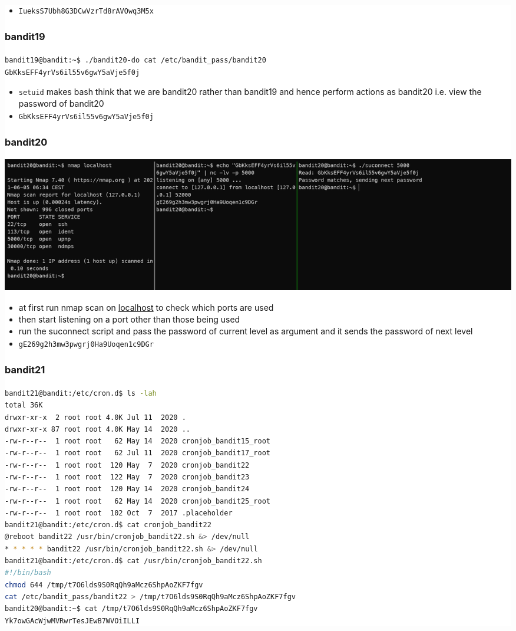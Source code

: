 - `IueksS7Ubh8G3DCwVzrTd8rAVOwq3M5x`

### bandit19

```bash
bandit19@bandit:~$ ./bandit20-do cat /etc/bandit_pass/bandit20
GbKksEFF4yrVs6il55v6gwY5aVje5f0j
```

- `setuid` makes bash think that we are bandit20 rather than bandit19 and hence perform actions as bandit20 i.e. view the password of bandit20
- `GbKksEFF4yrVs6il55v6gwY5aVje5f0j`

### bandit20

![assets/Untitled%209.png](assets/Untitled%209.png)

- at first run nmap scan on [localhost](http://localhost) to check which ports are used
- then start listening on a port other than those being used
- run the suconnect script and pass the password of current level as argument and it sends the password of next level
- `gE269g2h3mw3pwgrj0Ha9Uoqen1c9DGr`

### bandit21

```bash
bandit21@bandit:/etc/cron.d$ ls -lah
total 36K
drwxr-xr-x  2 root root 4.0K Jul 11  2020 .
drwxr-xr-x 87 root root 4.0K May 14  2020 ..
-rw-r--r--  1 root root   62 May 14  2020 cronjob_bandit15_root
-rw-r--r--  1 root root   62 Jul 11  2020 cronjob_bandit17_root
-rw-r--r--  1 root root  120 May  7  2020 cronjob_bandit22
-rw-r--r--  1 root root  122 May  7  2020 cronjob_bandit23
-rw-r--r--  1 root root  120 May 14  2020 cronjob_bandit24
-rw-r--r--  1 root root   62 May 14  2020 cronjob_bandit25_root
-rw-r--r--  1 root root  102 Oct  7  2017 .placeholder
bandit21@bandit:/etc/cron.d$ cat cronjob_bandit22
@reboot bandit22 /usr/bin/cronjob_bandit22.sh &> /dev/null
* * * * * bandit22 /usr/bin/cronjob_bandit22.sh &> /dev/null
bandit21@bandit:/etc/cron.d$ cat /usr/bin/cronjob_bandit22.sh
#!/bin/bash
chmod 644 /tmp/t7O6lds9S0RqQh9aMcz6ShpAoZKF7fgv
cat /etc/bandit_pass/bandit22 > /tmp/t7O6lds9S0RqQh9aMcz6ShpAoZKF7fgv
bandit20@bandit:~$ cat /tmp/t7O6lds9S0RqQh9aMcz6ShpAoZKF7fgv
Yk7owGAcWjwMVRwrTesJEwB7WVOiILLI
```
